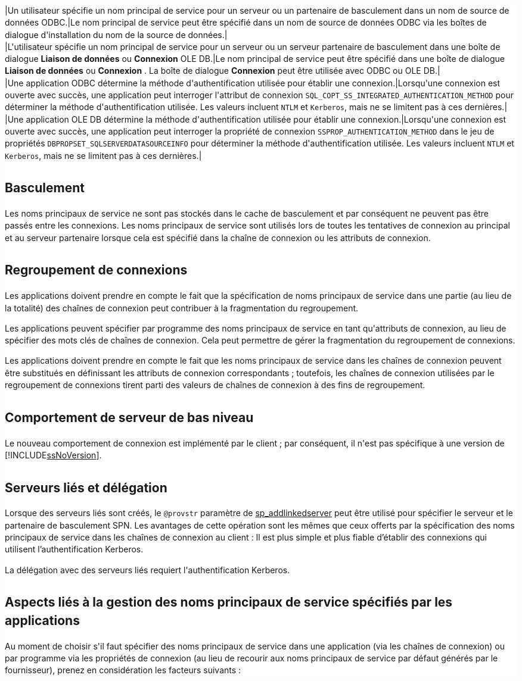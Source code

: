 |Un utilisateur spécifie un nom principal de service pour un serveur ou un partenaire de basculement dans un nom de source de données ODBC.|Le nom principal de service peut être spécifié dans un nom de source de données ODBC via les boîtes de dialogue d'installation du nom de la source de données.|  
|L'utilisateur spécifie un nom principal de service pour un serveur ou un serveur partenaire de basculement dans une boîte de dialogue **Liaison de données** ou **Connexion** OLE DB.|Le nom principal de service peut être spécifié dans une boîte de dialogue **Liaison de données** ou **Connexion** . La boîte de dialogue **Connexion** peut être utilisée avec ODBC ou OLE DB.|  
|Une application ODBC détermine la méthode d'authentification utilisée pour établir une connexion.|Lorsqu'une connexion est ouverte avec succès, une application peut interroger l'attribut de connexion `SQL_COPT_SS_INTEGRATED_AUTHENTICATION_METHOD` pour déterminer la méthode d'authentification utilisée. Les valeurs incluent `NTLM` et `Kerberos`, mais ne se limitent pas à ces dernières.|  
|Une application OLE DB détermine la méthode d'authentification utilisée pour établir une connexion.|Lorsqu'une connexion est ouverte avec succès, une application peut interroger la propriété de connexion `SSPROP_AUTHENTICATION_METHOD` dans le jeu de propriétés `DBPROPSET_SQLSERVERDATASOURCEINFO` pour déterminer la méthode d'authentification utilisée. Les valeurs incluent `NTLM` et `Kerberos`, mais ne se limitent pas à ces dernières.|  
  
## <a name="failover"></a>Basculement  
 Les noms principaux de service ne sont pas stockés dans le cache de basculement et par conséquent ne peuvent pas être passés entre les connexions. Les noms principaux de service sont utilisés lors de toutes les tentatives de connexion au principal et au serveur partenaire lorsque cela est spécifié dans la chaîne de connexion ou les attributs de connexion.  
  
## <a name="connection-pooling"></a>Regroupement de connexions  
 Les applications doivent prendre en compte le fait que la spécification de noms principaux de service dans une partie (au lieu de la totalité) des chaînes de connexion peut contribuer à la fragmentation du regroupement.  
  
 Les applications peuvent spécifier par programme des noms principaux de service en tant qu'attributs de connexion, au lieu de spécifier des mots clés de chaînes de connexion. Cela peut permettre de gérer la fragmentation du regroupement de connexions.  
  
 Les applications doivent prendre en compte le fait que les noms principaux de service dans les chaînes de connexion peuvent être substitués en définissant les attributs de connexion correspondants ; toutefois, les chaînes de connexion utilisées par le regroupement de connexions tirent parti des valeurs de chaînes de connexion à des fins de regroupement.  
  
## <a name="down-level-server-behavior"></a>Comportement de serveur de bas niveau  
 Le nouveau comportement de connexion est implémenté par le client ; par conséquent, il n'est pas spécifique à une version de [!INCLUDE[ssNoVersion](../../../includes/ssnoversion-md.md)].  
  
## <a name="linked-servers-and-delegation"></a>Serveurs liés et délégation  
 Lorsque des serveurs liés sont créés, le `@provstr` paramètre de [sp_addlinkedserver](/sql/relational-databases/system-stored-procedures/sp-addlinkedserver-transact-sql) peut être utilisé pour spécifier le serveur et le partenaire de basculement SPN. Les avantages de cette opération sont les mêmes que ceux offerts par la spécification des noms principaux de service dans les chaînes de connexion au client : Il est plus simple et plus fiable d’établir des connexions qui utilisent l’authentification Kerberos.  
  
 La délégation avec des serveurs liés requiert l'authentification Kerberos.  
  
## <a name="management-aspects-of-spns-specified-by-applications"></a>Aspects liés à la gestion des noms principaux de service spécifiés par les applications  
 Au moment de choisir s'il faut spécifier des noms principaux de service dans une application (via les chaînes de connexion) ou par programme via les propriétés de connexion (au lieu de recourir aux noms principaux de service par défaut générés par le fournisseur), prenez en considération les facteurs suivants :  
  
